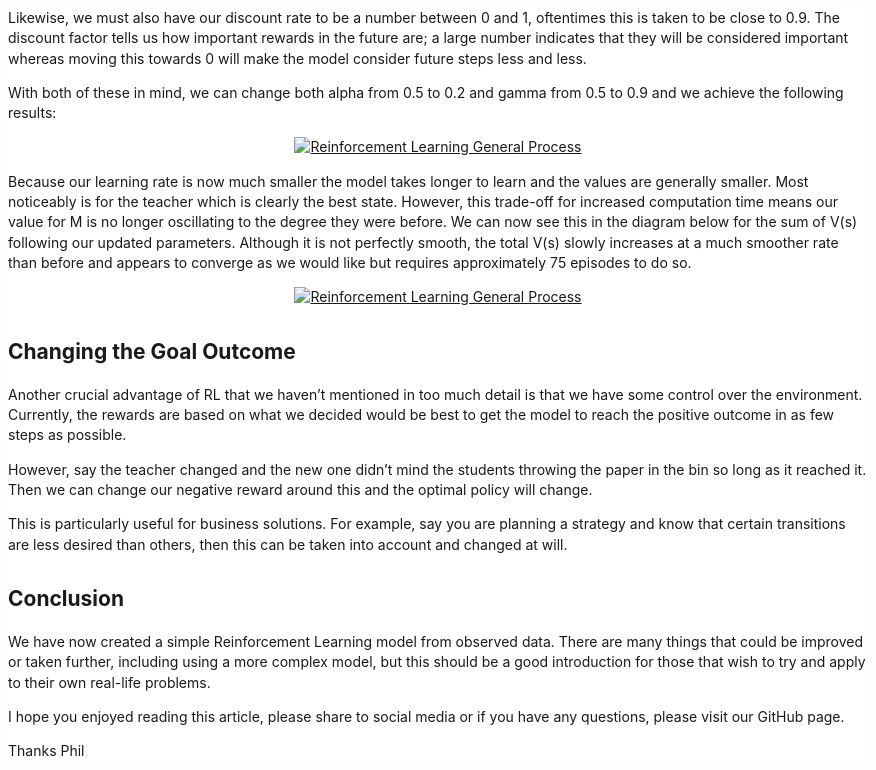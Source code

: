 Likewise, we must also have our discount rate to be a number between 0 and 1, oftentimes this is taken to be close to 0.9. The discount factor tells us how important rewards in the future are; a large number indicates that they will be considered important whereas moving this towards 0 will make the model consider future steps less and less.

With both of these in mind, we can change both alpha from 0.5 to 0.2 and gamma from 0.5 to 0.9 and we achieve the following results:

<center>
<a href="https://github.com/osbornep/rl4rl-website/blob/master/assets/img/posts/intro_rl4rl/td_0_6.png"><img src="https://raw.github.com/osbornep/rl4rl-website/blob/master/assets/img/posts/intro_rl4rl/td_0_6.png" title="Reinforcement Learning General Process" class="center"/></a>
</center>

Because our learning rate is now much smaller the model takes longer to learn and the values are generally smaller. Most noticeably is for the teacher which is clearly the best state. However, this trade-off for increased computation time means our value for M is no longer oscillating to the degree they were before. We can now see this in the diagram below for the sum of V(s) following our updated parameters. Although it is not perfectly smooth, the total V(s) slowly increases at a much smoother rate than before and appears to converge as we would like but requires approximately 75 episodes to do so.

<center>
<a href="https://github.com/osbornep/rl4rl-website/blob/master/assets/img/posts/intro_rl4rl/total_v_2.png"><img src="https://raw.github.com/osbornep/rl4rl-website/blob/master/assets/img/posts/intro_rl4rl/total_v_2.png" title="Reinforcement Learning General Process" class="center"/></a>
</center>

## Changing the Goal Outcome

Another crucial advantage of RL that we haven’t mentioned in too much detail is that we have some control over the environment. Currently, the rewards are based on what we decided would be best to get the model to reach the positive outcome in as few steps as possible.

However, say the teacher changed and the new one didn’t mind the students throwing the paper in the bin so long as it reached it. Then we can change our negative reward around this and the optimal policy will change.

This is particularly useful for business solutions. For example, say you are planning a strategy and know that certain transitions are less desired than others, then this can be taken into account and changed at will.

## Conclusion

We have now created a simple Reinforcement Learning model from observed data. There are many things that could be improved or taken further, including using a more complex model, but this should be a good introduction for those that wish to try and apply to their own real-life problems.

I hope you enjoyed reading this article, please share to social media or if you have any questions, please visit our GitHub page.

Thanks
Phil


